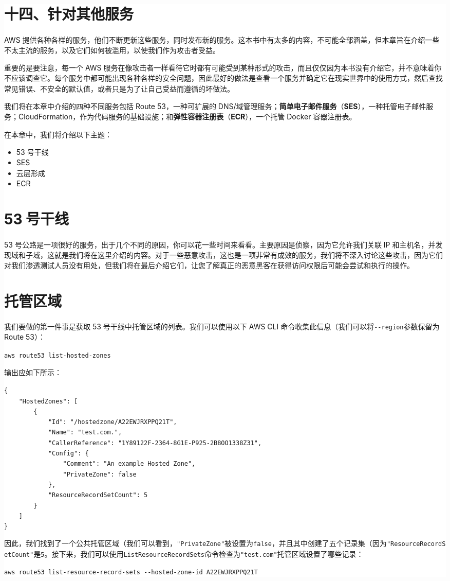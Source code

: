 # 十四、针对其他服务

AWS 提供各种各样的服务，他们不断更新这些服务，同时发布新的服务。这本书中有太多的内容，不可能全部涵盖，但本章旨在介绍一些不太主流的服务，以及它们如何被滥用，以使我们作为攻击者受益。

重要的是要注意，每一个 AWS 服务在像攻击者一样看待它时都有可能受到某种形式的攻击，而且仅仅因为本书没有介绍它，并不意味着你不应该调查它。每个服务中都可能出现各种各样的安全问题，因此最好的做法是查看一个服务并确定它在现实世界中的使用方式，然后查找常见错误、不安全的默认值，或者只是为了让自己受益而遵循的坏做法。

我们将在本章中介绍的四种不同服务包括 Route 53，一种可扩展的 DNS/域管理服务；**简单电子邮件服务**（**SES**），一种托管电子邮件服务；CloudFormation，作为代码服务的基础设施；和**弹性容器注册表**（**ECR**），一个托管 Docker 容器注册表。

在本章中，我们将介绍以下主题：

*   53 号干线
*   SES
*   云层形成
*   ECR

# 53 号干线

53 号公路是一项很好的服务，出于几个不同的原因，你可以花一些时间来看看。主要原因是侦察，因为它允许我们关联 IP 和主机名，并发现域和子域，这就是我们将在这里介绍的内容。对于一些恶意攻击，这也是一项非常有成效的服务，我们将不深入讨论这些攻击，因为它们对我们渗透测试人员没有用处，但我们将在最后介绍它们，让您了解真正的恶意黑客在获得访问权限后可能会尝试和执行的操作。

# 托管区域

我们要做的第一件事是获取 53 号干线中托管区域的列表。我们可以使用以下 AWS CLI 命令收集此信息（我们可以将`--region`参数保留为 Route 53）：

```
aws route53 list-hosted-zones
```

输出应如下所示：

```
{
    "HostedZones": [
        {
            "Id": "/hostedzone/A22EWJRXPPQ21T",
            "Name": "test.com.",
            "CallerReference": "1Y89122F-2364-8G1E-P925-2B8OO1338Z31",
            "Config": {
                "Comment": "An example Hosted Zone",
                "PrivateZone": false
            },
            "ResourceRecordSetCount": 5
        }
    ]
}
```

因此，我们找到了一个公共托管区域（我们可以看到，`"PrivateZone"`被设置为`false`，并且其中创建了五个记录集（因为`"ResourceRecordSetCount"`是`5`。接下来，我们可以使用`ListResourceRecordSets`命令检查为`"test.com"`托管区域设置了哪些记录：

```
aws route53 list-resource-record-sets --hosted-zone-id A22EWJRXPPQ21T
```
